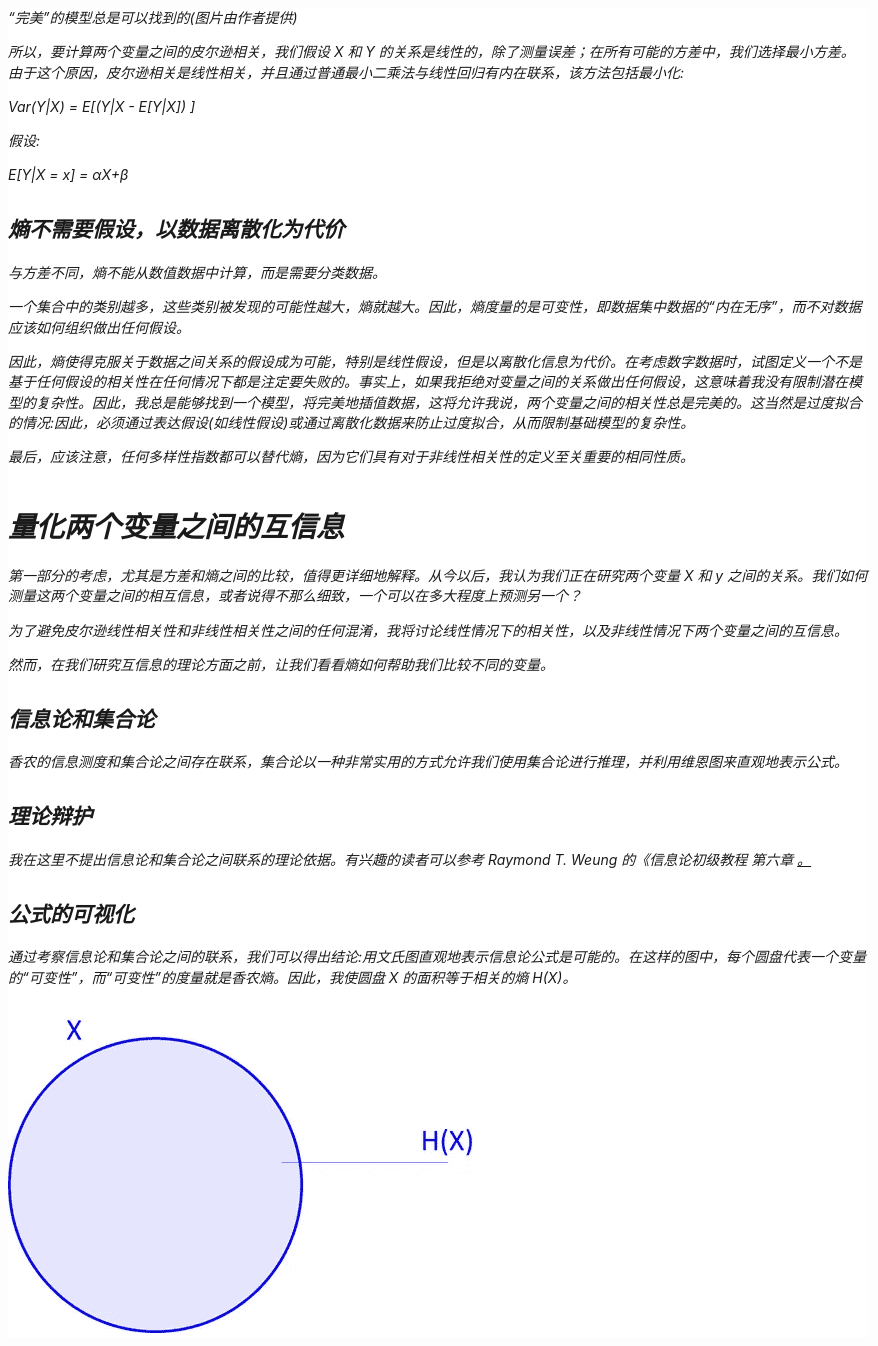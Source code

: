 *“完美”的模型总是可以找到的(图片由作者提供)*

*所以，要计算两个变量之间的皮尔逊相关，我们假设 X 和 Y 的关系是线性的，除了测量误差；在所有可能的方差中，我们选择最小方差。由于这个原因，皮尔逊相关是线性相关，并且通过普通最小二乘法与线性回归有内在联系，该方法包括最小化:*

*Var(Y|X) = E[(Y|X - E[Y|X]) ]*

*假设:*

*E[Y|X = x] = αX+β*

## *熵不需要假设，以数据离散化为代价*

*与方差不同，熵不能从数值数据中计算，而是需要分类数据。*

*一个集合中的类别越多，这些类别被发现的可能性越大，熵就越大。因此，熵度量的是可变性，即数据集中数据的“内在无序”，而不对数据应该如何组织做出任何假设。*

*因此，熵使得克服关于数据之间关系的假设成为可能，特别是线性假设，但是以离散化信息为代价。在考虑数字数据时，试图定义一个不是基于任何假设的相关性在任何情况下都是注定要失败的。事实上，如果我拒绝对变量之间的关系做出任何假设，这意味着我没有限制潜在模型的复杂性。因此，我总是能够找到一个模型，将完美地插值数据，这将允许我说，两个变量之间的相关性总是完美的。这当然是过度拟合的情况:因此，必须通过表达假设(如线性假设)或通过离散化数据来防止过度拟合，从而限制基础模型的复杂性。*

*最后，应该注意，任何多样性指数都可以替代熵，因为它们具有对于非线性相关性的定义至关重要的相同性质。*

# *量化两个变量之间的互信息*

*第一部分的考虑，尤其是方差和熵之间的比较，值得更详细地解释。从今以后，我认为我们正在研究两个变量 X 和 y 之间的关系。我们如何测量这两个变量之间的相互信息，或者说得不那么细致，一个可以在多大程度上预测另一个？*

*为了避免皮尔逊线性相关性和非线性相关性之间的任何混淆，我将讨论线性情况下的相关性，以及非线性情况下两个变量之间的互信息。*

*然而，在我们研究互信息的理论方面之前，让我们看看熵如何帮助我们比较不同的变量。*

## *信息论和集合论*

*香农的信息测度和集合论之间存在联系，集合论以一种非常实用的方式允许我们使用集合论进行推理，并利用维恩图来直观地表示公式。*

## *理论辩护*

*我在这里不提出信息论和集合论之间联系的理论依据。有兴趣的读者可以参考 Raymond T. Weung 的《信息论初级教程 第六章 [*。*](https://www.amazon.com/First-Course-Information-Theory-Technology-dp-0306467917/dp/0306467917/)*

## *公式的可视化*

*通过考察信息论和集合论之间的联系，我们可以得出结论:用文氏图直观地表示信息论公式是可能的。在这样的图中，每个圆盘代表一个变量的“可变性”，而“可变性”的度量就是香农熵。因此，我使圆盘 X 的面积等于相关的熵 H(X)。*

*![](img/9606c6f24693918d48793d6285d7c8ab.png)*
